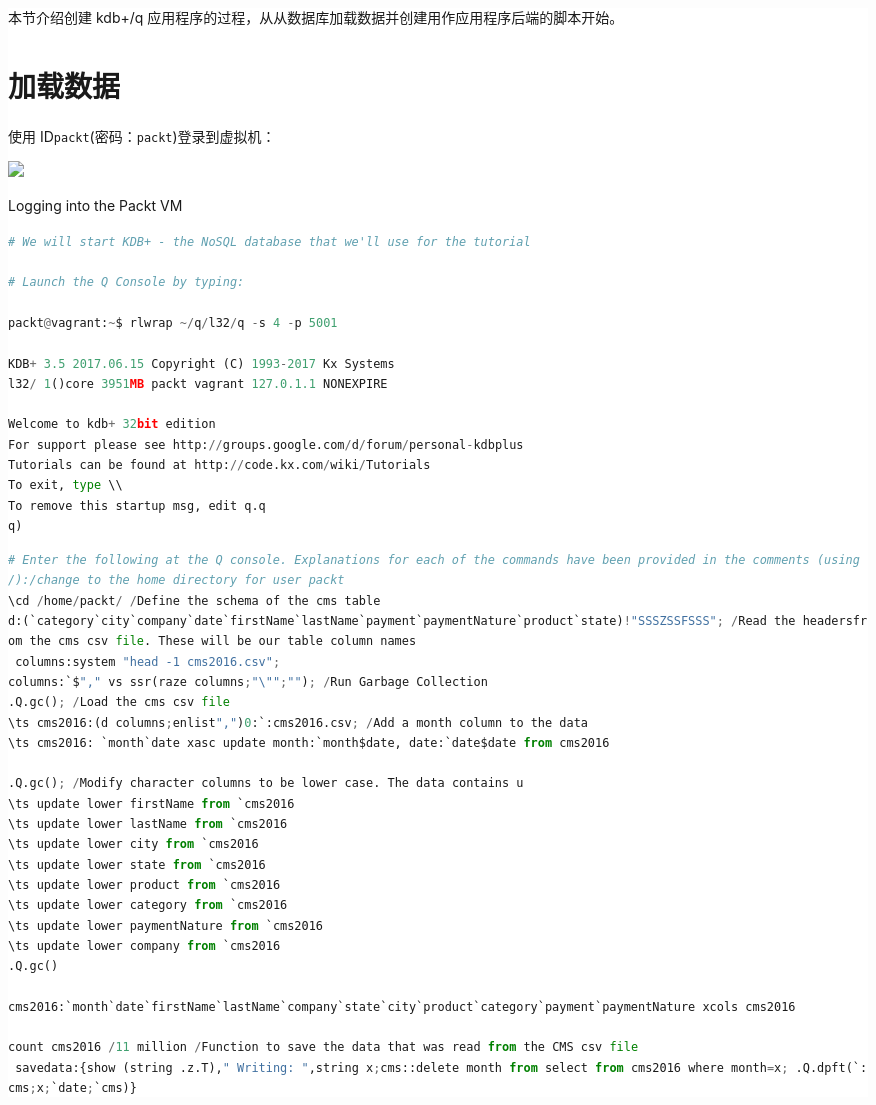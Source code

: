 本节介绍创建 kdb+/q 应用程序的过程，从从数据库加载数据并创建用作应用程序后端的脚本开始。

# 加载数据

使用 ID`packt`(密码：`packt`)登录到虚拟机：

![](assets/7a4e6913-3fe7-45d7-8d12-6b2bdb2f5699.png)

Logging into the Packt VM

```py
# We will start KDB+ - the NoSQL database that we'll use for the tutorial

# Launch the Q Console by typing: 

packt@vagrant:~$ rlwrap ~/q/l32/q -s 4 -p 5001 

KDB+ 3.5 2017.06.15 Copyright (C) 1993-2017 Kx Systems 
l32/ 1()core 3951MB packt vagrant 127.0.1.1 NONEXPIRE 

Welcome to kdb+ 32bit edition 
For support please see http://groups.google.com/d/forum/personal-kdbplus 
Tutorials can be found at http://code.kx.com/wiki/Tutorials 
To exit, type \\ 
To remove this startup msg, edit q.q 
q) 
```

```py
# Enter the following at the Q console. Explanations for each of the commands have been provided in the comments (using /):/change to the home directory for user packt 
\cd /home/packt/ /Define the schema of the cms table 
d:(`category`city`company`date`firstName`lastName`payment`paymentNature`product`state)!"SSSZSSFSSS"; /Read the headersfrom the cms csv file. These will be our table column names 
 columns:system "head -1 cms2016.csv"; 
columns:`$"," vs ssr(raze columns;"\"";""); /Run Garbage Collection 
.Q.gc(); /Load the cms csv file 
\ts cms2016:(d columns;enlist",")0:`:cms2016.csv; /Add a month column to the data 
\ts cms2016: `month`date xasc update month:`month$date, date:`date$date from cms2016 

.Q.gc(); /Modify character columns to be lower case. The data contains u 
\ts update lower firstName from `cms2016 
\ts update lower lastName from `cms2016 
\ts update lower city from `cms2016 
\ts update lower state from `cms2016 
\ts update lower product from `cms2016 
\ts update lower category from `cms2016 
\ts update lower paymentNature from `cms2016 
\ts update lower company from `cms2016
.Q.gc() 

cms2016:`month`date`firstName`lastName`company`state`city`product`category`payment`paymentNature xcols cms2016 

count cms2016 /11 million /Function to save the data that was read from the CMS csv file
 savedata:{show (string .z.T)," Writing: ",string x;cms::delete month from select from cms2016 where month=x; .Q.dpft(`:cms;x;`date;`cms)} 
```
